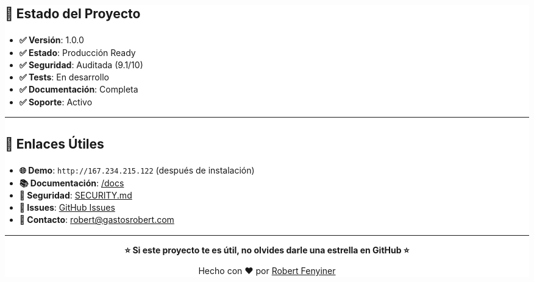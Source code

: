 
## 🎯 Estado del Proyecto

- **✅ Versión**: 1.0.0
- **✅ Estado**: Producción Ready
- **✅ Seguridad**: Auditada (9.1/10)
- **✅ Tests**: En desarrollo
- **✅ Documentación**: Completa
- **✅ Soporte**: Activo

---

## 🔗 Enlaces Útiles

- **🌐 Demo**: `http://167.234.215.122` (después de instalación)
- **📚 Documentación**: [/docs](./docs/)
- **🔐 Seguridad**: [SECURITY.md](./SECURITY.md)
- **🐛 Issues**: [GitHub Issues](https://github.com/robertfenyiner/gastos/issues)
- **📧 Contacto**: robert@gastosrobert.com

---

<div align="center">

**⭐ Si este proyecto te es útil, no olvides darle una estrella en GitHub ⭐**

Hecho con ❤️ por [Robert Fenyiner](https://github.com/robertfenyiner)

</div>